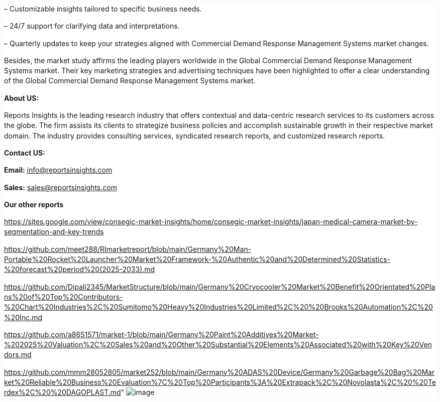 – Customizable insights tailored to specific business needs.

– 24/7 support for clarifying data and interpretations.

– Quarterly updates to keep your strategies aligned with Commercial Demand Response Management Systems market changes.

Besides, the market study affirms the leading players worldwide in the Global Commercial Demand Response Management Systems market. Their key marketing strategies and advertising techniques have been highlighted to offer a clear understanding of the Global Commercial Demand Response Management Systems market.

<strong><strong>About US</strong>:</strong>

Reports Insights is the leading research industry that offers contextual and data-centric research services to its customers across the globe. The firm assists its clients to strategize business policies and accomplish sustainable growth in their respective market domain. The industry provides consulting services, syndicated research reports, and customized research reports.

<strong>Contact US:</strong>

<p class=><b>Email:</b> <a href=mailto:info@reportsinsights.com>info@reportsinsights.com</a></p>
<p class=><b>Sales:</b> <a href=mailto:sales@reportsinsights.com>sales@reportsinsights.com</a></p>

<strong>Our other reports</strong>

<a href=https://sites.google.com/view/consegic-market-insights/home/consegic-market-insights/japan-medical-camera-market-by-segmentation-and-key-trends>https://sites.google.com/view/consegic-market-insights/home/consegic-market-insights/japan-medical-camera-market-by-segmentation-and-key-trends</a>

<a href=https://github.com/meet288/RImarketreport/blob/main/Germany%20Man-Portable%20Rocket%20Launcher%20Market%20Framework-%20Authentic%20and%20Determined%20Statistics-%20forecast%20period%20(2025-2033).md>https://github.com/meet288/RImarketreport/blob/main/Germany%20Man-Portable%20Rocket%20Launcher%20Market%20Framework-%20Authentic%20and%20Determined%20Statistics-%20forecast%20period%20(2025-2033).md</a>

<a href=https://github.com/Dipali2345/MarketStructure/blob/main/Germany%20Cryocooler%20Market%20Benefit%20Orientated%20Plans%20of%20Top%20Contributors-%20Chart%20Industries%2C%20Sumitomo%20Heavy%20Industries%20Limited%2C%20%20Brooks%20Automation%2C%20%20Inc.md>https://github.com/Dipali2345/MarketStructure/blob/main/Germany%20Cryocooler%20Market%20Benefit%20Orientated%20Plans%20of%20Top%20Contributors-%20Chart%20Industries%2C%20Sumitomo%20Heavy%20Industries%20Limited%2C%20%20Brooks%20Automation%2C%20%20Inc.md</a>

<a href=https://github.com/a8651571/market-1/blob/main/Germany%20Paint%20Additives%20Market-%202025%20Valuation%2C%20Sales%20and%20Other%20Substantial%20Elements%20Associated%20with%20Key%20Vendors.md>https://github.com/a8651571/market-1/blob/main/Germany%20Paint%20Additives%20Market-%202025%20Valuation%2C%20Sales%20and%20Other%20Substantial%20Elements%20Associated%20with%20Key%20Vendors.md</a>

<a href=https://github.com/mmm28052805/market252/blob/main/Germany%20ADAS%20Device/Germany%20Garbage%20Bag%20Market%20Reliable%20Business%20Evaluation%7C%20Top%20Participants%3A%20Extrapack%2C%20Novolasta%2C%20%20Terdex%2C%20%20DAGOPLAST.md>https://github.com/mmm28052805/market252/blob/main/Germany%20ADAS%20Device/Germany%20Garbage%20Bag%20Market%20Reliable%20Business%20Evaluation%7C%20Top%20Participants%3A%20Extrapack%2C%20Novolasta%2C%20%20Terdex%2C%20%20DAGOPLAST.md</a>"
![image](https://github.com/user-attachments/assets/8225ba3f-8590-4bb5-a3fc-0c54c4e2f106)
